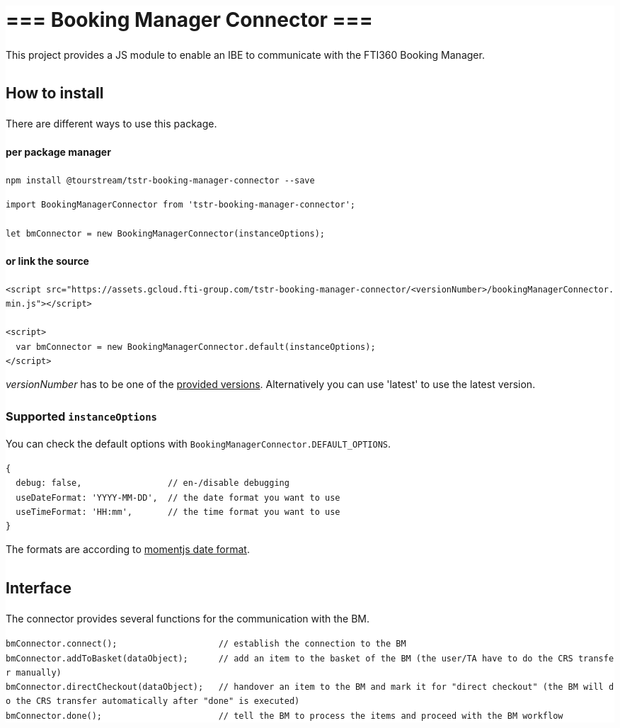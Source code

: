 # === Booking Manager Connector ===

This project provides a JS module to enable an IBE to communicate with the FTI360 Booking Manager.


## How to install

There are different ways to use this package.


#### per package manager

`npm install @tourstream/tstr-booking-manager-connector --save`

```
import BookingManagerConnector from 'tstr-booking-manager-connector';

let bmConnector = new BookingManagerConnector(instanceOptions);
```


#### or link the source

```
<script src="https://assets.gcloud.fti-group.com/tstr-booking-manager-connector/<versionNumber>/bookingManagerConnector.min.js"></script>

<script>
  var bmConnector = new BookingManagerConnector.default(instanceOptions);
</script>
```

_versionNumber_ has to be one of the [provided versions](https://github.com/tourstream/tstr-booking-manager-connector/tags).
Alternatively you can use 'latest' to use the latest version.


### Supported `instanceOptions`

You can check the default options with `BookingManagerConnector.DEFAULT_OPTIONS`.

```
{
  debug: false,                 // en-/disable debugging
  useDateFormat: 'YYYY-MM-DD',  // the date format you want to use
  useTimeFormat: 'HH:mm',       // the time format you want to use
}
```

The formats are according to [momentjs date format](https://momentjs.com/docs/#/parsing/string-format/).


## Interface

The connector provides several functions for the communication with the BM.
```
bmConnector.connect();                    // establish the connection to the BM
bmConnector.addToBasket(dataObject);      // add an item to the basket of the BM (the user/TA have to do the CRS transfer manually)
bmConnector.directCheckout(dataObject);   // handover an item to the BM and mark it for "direct checkout" (the BM will do the CRS transfer automatically after "done" is executed)
bmConnector.done();                       // tell the BM to process the items and proceed with the BM workflow
```
